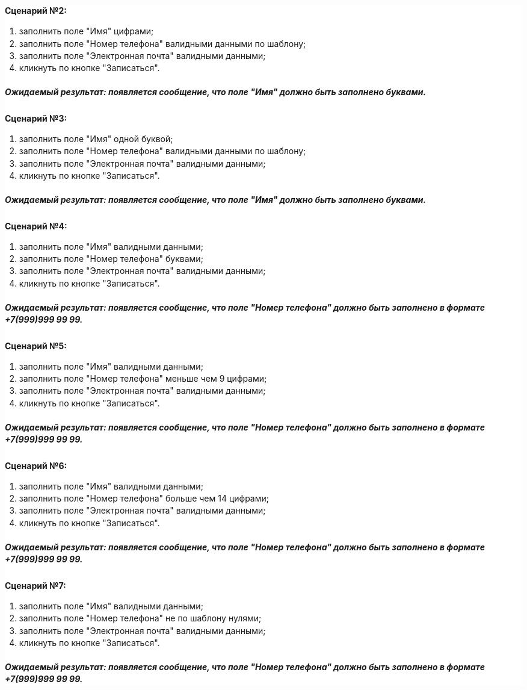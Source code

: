 **Сценарий №2:**
1. заполнить поле "Имя" цифрами;
2. заполнить поле "Номер телефона" валидными данными по шаблону;
3. заполнить поле "Электронная почта" валидными данными;
4. кликнуть по кнопке "Записаться".
##### Ожидаемый результат: появляется сообщение, что поле "Имя" должно быть заполнено буквами.

**Сценарий №3:**
1. заполнить поле "Имя" одной буквой;
2. заполнить поле "Номер телефона" валидными данными по шаблону;
3. заполнить поле "Электронная почта" валидными данными;
4. кликнуть по кнопке "Записаться".
##### Ожидаемый результат: появляется сообщение, что поле "Имя" должно быть заполнено буквами.

**Сценарий №4:**
1. заполнить поле "Имя" валидными данными;
2. заполнить поле "Номер телефона" буквами;
3. заполнить поле "Электронная почта" валидными данными;
4. кликнуть по кнопке "Записаться".
##### Ожидаемый результат: появляется сообщение, что поле "Номер телефона" должно быть заполнено в формате +7(999)999 99 99.

**Сценарий №5:**
1. заполнить поле "Имя" валидными данными;
2. заполнить поле "Номер телефона" меньше чем 9 цифрами;
3. заполнить поле "Электронная почта" валидными данными;
4. кликнуть по кнопке "Записаться".
##### Ожидаемый результат: появляется сообщение, что поле "Номер телефона" должно быть заполнено в формате +7(999)999 99 99.

**Сценарий №6:**
1. заполнить поле "Имя" валидными данными;
2. заполнить поле "Номер телефона" больше чем 14 цифрами;
3. заполнить поле "Электронная почта" валидными данными;
4. кликнуть по кнопке "Записаться".
##### Ожидаемый результат: появляется сообщение, что поле "Номер телефона" должно быть заполнено в формате +7(999)999 99 99.

**Сценарий №7:**
1. заполнить поле "Имя" валидными данными;
2. заполнить поле "Номер телефона" не по шаблону нулями;
3. заполнить поле "Электронная почта" валидными данными;
4. кликнуть по кнопке "Записаться".
##### Ожидаемый результат: появляется сообщение, что поле "Номер телефона" должно быть заполнено в формате +7(999)999 99 99.
